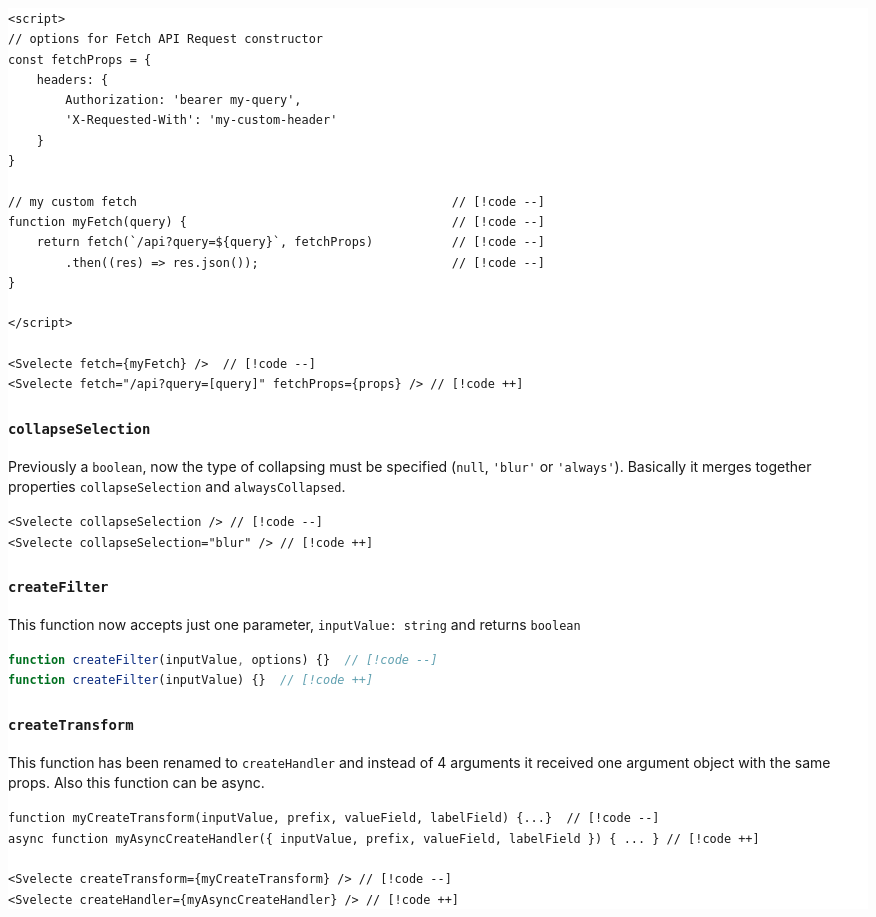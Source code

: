 ```svelte
<script>
// options for Fetch API Request constructor
const fetchProps = {
    headers: {
        Authorization: 'bearer my-query',
        'X-Requested-With': 'my-custom-header'
    }
}

// my custom fetch                                            // [!code --]
function myFetch(query) {                                     // [!code --]
    return fetch(`/api?query=${query}`, fetchProps)           // [!code --]
        .then((res) => res.json());                           // [!code --]
}

</script>

<Svelecte fetch={myFetch} />  // [!code --]
<Svelecte fetch="/api?query=[query]" fetchProps={props} /> // [!code ++]
```


### `collapseSelection`

Previously a `boolean`, now the type of collapsing must be specified (`null`, `'blur'` or `'always'`). Basically it merges together properties `collapseSelection` and `alwaysCollapsed`.

```svelte
<Svelecte collapseSelection /> // [!code --]
<Svelecte collapseSelection="blur" /> // [!code ++]
```

### `createFilter`

This function now accepts just one parameter, `inputValue: string` and returns `boolean`

```js
function createFilter(inputValue, options) {}  // [!code --]
function createFilter(inputValue) {}  // [!code ++]
```

### `createTransform`

This function has been renamed to `createHandler` and instead of 4 arguments it received one argument object with the same props.
Also this function can be async.

```svelte
function myCreateTransform(inputValue, prefix, valueField, labelField) {...}  // [!code --]
async function myAsyncCreateHandler({ inputValue, prefix, valueField, labelField }) { ... } // [!code ++]

<Svelecte createTransform={myCreateTransform} /> // [!code --]
<Svelecte createHandler={myAsyncCreateHandler} /> // [!code ++]
```
